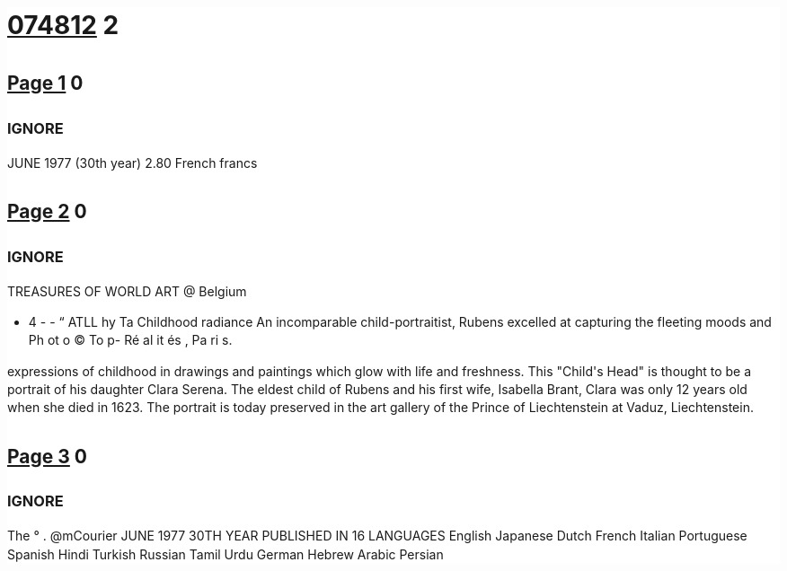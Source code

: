 # [074812](074812engo.pdf) 2

## [Page 1](074812engo.pdf#page=1) 0

### IGNORE

JUNE 1977 (30th year) 
2.80 French francs 
 

## [Page 2](074812engo.pdf#page=2) 0

### IGNORE

  
TREASURES 
OF 
WORLD ART 
@ 
Belgium 
- 4 - - “ ATLL hy Ta 
Childhood radiance 
An incomparable child-portraitist, Rubens excelled at capturing the fleeting moods and 
Ph
ot
o 
© 
To
p-
Ré
al
it
és
, 
Pa
ri
s.
 
expressions of childhood in drawings and paintings which glow with life and freshness. This 
"Child's Head" is thought to be a portrait of his daughter Clara Serena. The eldest child of 
Rubens and his first wife, Isabella Brant, Clara was only 12 years old when she died in 1623. 
The portrait is today preserved in the art gallery of the Prince of Liechtenstein at Vaduz, 
Liechtenstein.

## [Page 3](074812engo.pdf#page=3) 0

### IGNORE

The ° . 
@mCourier 
JUNE 1977 30TH YEAR 
PUBLISHED IN 16 LANGUAGES 
English Japanese Dutch 
French Italian Portuguese 
Spanish Hindi Turkish 
Russian Tamil Urdu 
German Hebrew 
Arabic Persian 
  
